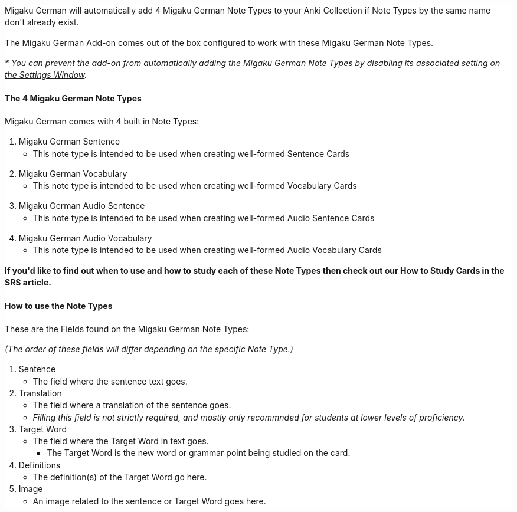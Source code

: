 Migaku German will automatically add 4 Migaku German <internal-link to="/tools-guides/anki/guide#note-types">Note Types</internal-link> to your Anki Collection if <internal-link to="/tools-guides/anki/guide#note-types">Note Types</internal-link> by the same name don't already exist.

The Migaku German Add-on comes out of the box configured to work with these Migaku German <internal-link to="/tools-guides/anki/guide#note-types">Note Types</internal-link>.

_\* You can prevent the add-on from automatically adding the Migaku German <internal-link to="/tools-guides/anki/guide#note-types">Note Types</internal-link> by disabling [its associated setting on the Settings Window](#add-migaku-german-note-types)._

#### The 4 Migaku German Note Types

Migaku German comes with 4 built in Note Types:



<migaku-video controls src="/content-images/tools-guides/migaku-german/migaku-german-sentence-card-front-back.mp4"></migaku-video>

1. Migaku German Sentence
   - This note type is intended to be used when creating <internal-link to="/tools-guides/anki/guide#general-recommended-sentence-card-format">well-formed Sentence Cards</internal-link>



<migaku-video controls src="/content-images/tools-guides/migaku-german/migaku-german-vocabulary-card-front-back.mp4"></migaku-video>

2. Migaku German Vocabulary
   - This note type is intended to be used when creating <internal-link to="/tools-guides/anki/guide#general-recommended-vocabulary-card-format">well-formed Vocabulary Cards</internal-link>



<migaku-video controls src="/content-images/tools-guides/migaku-german/migaku-german-audio-sentence-card-front-back.mp4"></migaku-video>

3. Migaku German Audio Sentence
   - This note type is intended to be used when creating <internal-link to="/tools-guides/anki/guide#general-recommended-audio-sentence-card-format">well-formed Audio Sentence Cards</internal-link>



<migaku-video controls src="/content-images/tools-guides/migaku-german/migaku-german-audio-vocabulary-card-front-back.mp4"></migaku-video>

4. Migaku German Audio Vocabulary
   - This note type is intended to be used when creating <internal-link to="/tools-guides/anki/guide#general-recommended-audio-vocabulary-card-format">well-formed Audio Vocabulary Cards</internal-link>

**If you'd like to find out when to use and how to study each of these Note Types then check out our <internal-link to="/coming-soon">How to Study Cards in the SRS</internal-link> article.**

#### How to use the Note Types

These are the <internal-link to="/tools-guides/anki/guide#notes">Fields</internal-link> found on the Migaku German <internal-link to="/tools-guides/anki/guide#note-types">Note Types</internal-link>:

_(The order of these fields will differ depending on the specific Note Type.)_

1. Sentence
   - The field where the sentence text goes.
1. Translation
   - The field where a translation of the sentence goes.
   - _Filling this field is not strictly required, and mostly only recommnded for students at lower levels of proficiency._
1. Target Word
   - The field where the <internal-link to="/coming-soon">Target Word</internal-link> in text goes.
     - The Target Word is the new word or grammar point being studied on the card.
1. Definitions
   - The definition(s) of the Target Word go here.
1. Image
   - An image related to the sentence or Target Word goes here.